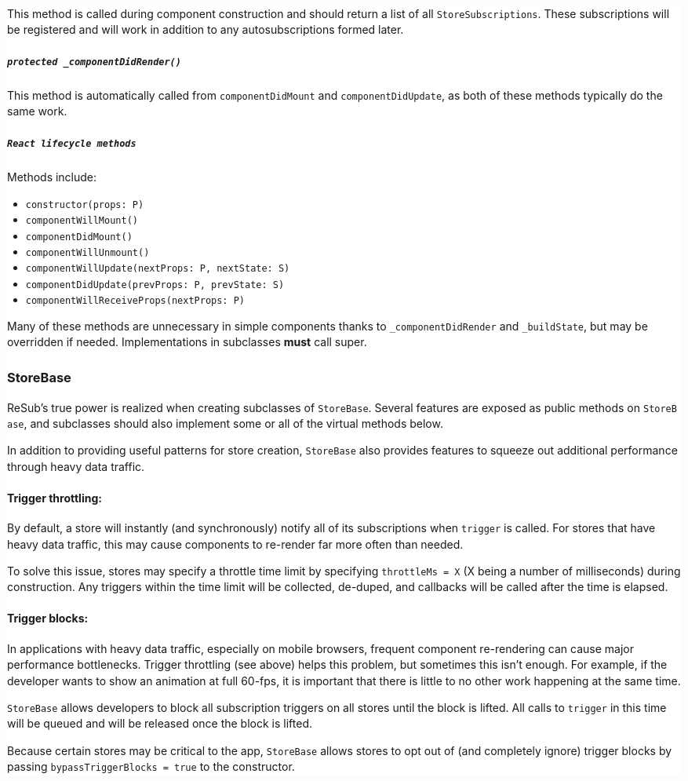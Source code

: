 This method is called during component construction and should return a list of all `StoreSubscriptions`. These subscriptions will be registered and will work in addition to any autosubscriptions formed later.

##### `protected _componentDidRender()`

This method is automatically called from `componentDidMount` and  `componentDidUpdate`, as both of these methods typically do the same work.

##### `React lifecycle methods`

Methods include:
- `constructor(props: P)`
- `componentWillMount()`
- `componentDidMount()`
- `componentWillUnmount()`
- `componentWillUpdate(nextProps: P, nextState: S)`
- `componentDidUpdate(prevProps: P, prevState: S)`
- `componentWillReceiveProps(nextProps: P)`

Many of these methods are unnecessary in simple components thanks to `_componentDidRender` and `_buildState`, but may be overridden if needed. Implementations in subclasses **must** call super.

### StoreBase

ReSub’s true power is realized when creating subclasses of `StoreBase`. Several features are exposed as public methods on  `StoreBase`, and subclasses should also implement some or all of the virtual methods below.

In addition to providing useful patterns for store creation, `StoreBase` also provides features to squeeze out additional performance through heavy data traffic.

#### Trigger throttling:

By default, a store will instantly (and synchronously) notify all of its subscriptions when `trigger` is called. For stores that have heavy data traffic, this may cause components to re-render far more often than needed.

To solve this issue, stores may specify a throttle time limit by specifying `throttleMs = X` (X being a number of milliseconds) during construction. Any triggers within the time limit will be collected, de-duped, and callbacks will be called after the time is elapsed.

#### Trigger blocks:

In applications with heavy data traffic, especially on mobile browsers, frequent component re-rendering can cause major performance bottlenecks. Trigger throttling (see above) helps this problem, but sometimes this isn’t enough. For example, if the developer wants to show an animation at full 60-fps, it is important that there is little to no other work happening at the same time.

`StoreBase` allows developers to block all subscription triggers on all stores until the block is lifted. All calls to `trigger` in this time will be queued and will be released once the block is lifted.

Because certain stores may be critical to the app, `StoreBase` allows stores to opt out of (and completely ignore) trigger blocks by passing `bypassTriggerBlocks = true` to the constructor.
